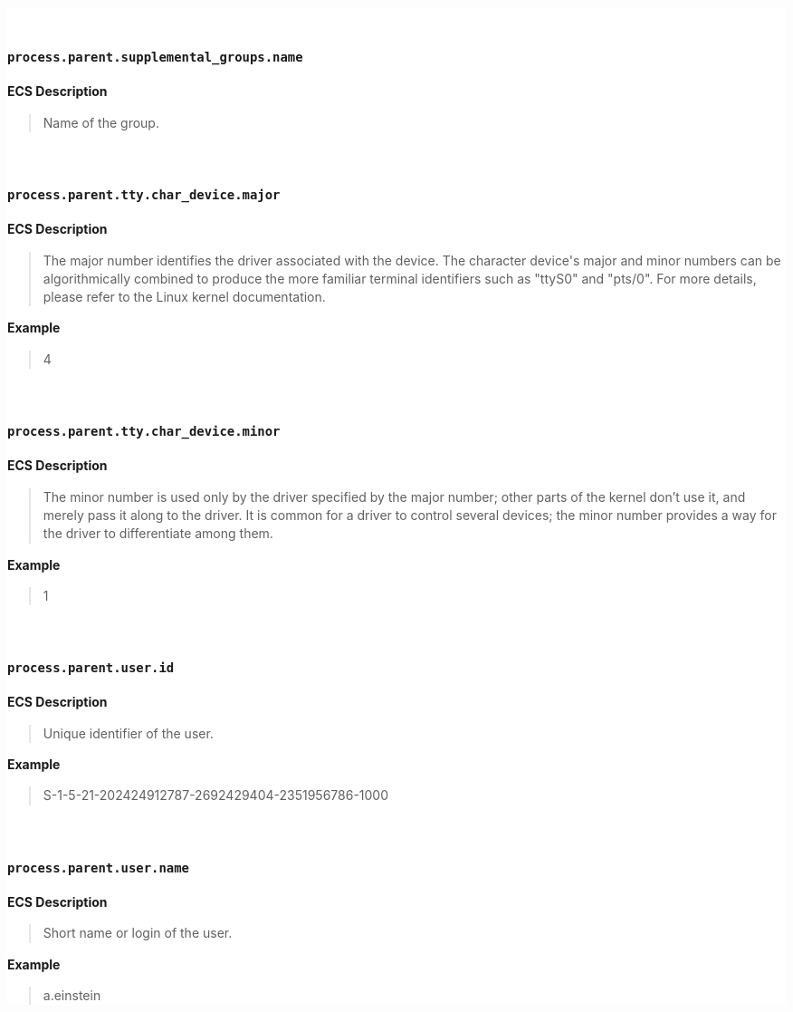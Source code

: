 <br>

### `process.parent.supplemental_groups.name`

**ECS Description**

>Name of the group.

<br>

### `process.parent.tty.char_device.major`

**ECS Description**

>The major number identifies the driver associated with the device. The character device's major and minor numbers can be algorithmically combined to produce the more familiar terminal identifiers such as "ttyS0" and "pts/0". For more details, please refer to the Linux kernel documentation.

**Example**

>4

<br>

### `process.parent.tty.char_device.minor`

**ECS Description**

>The minor number is used only by the driver specified by the major number; other parts of the kernel don’t use it, and merely pass it along to the driver. It is common for a driver to control several devices; the minor number provides a way for the driver to differentiate among them.

**Example**

>1

<br>

### `process.parent.user.id`

**ECS Description**

>Unique identifier of the user.

**Example**

>S-1-5-21-202424912787-2692429404-2351956786-1000

<br>

### `process.parent.user.name`

**ECS Description**

>Short name or login of the user.

**Example**

>a.einstein
